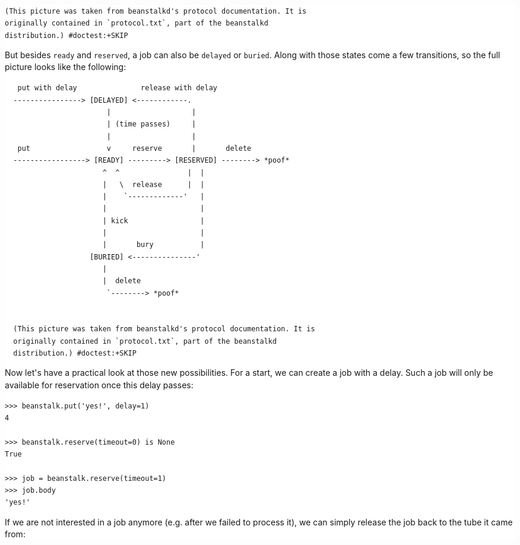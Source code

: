 
    (This picture was taken from beanstalkd's protocol documentation. It is
    originally contained in `protocol.txt`, part of the beanstalkd
    distribution.) #doctest:+SKIP

But besides `ready` and `reserved`, a job can also be `delayed` or `buried`.
Along with those states come a few transitions, so the full picture looks like
the following:

       put with delay               release with delay
      ----------------> [DELAYED] <------------.
                            |                   |
                            | (time passes)     |
                            |                   |
       put                  v     reserve       |       delete
      -----------------> [READY] ---------> [RESERVED] --------> *poof*
                           ^  ^                |  |
                           |   \  release      |  |
                           |    `-------------'   |
                           |                      |
                           | kick                 |
                           |                      |
                           |       bury           |
                        [BURIED] <---------------'
                           |
                           |  delete
                            `--------> *poof*


      (This picture was taken from beanstalkd's protocol documentation. It is
      originally contained in `protocol.txt`, part of the beanstalkd
      distribution.) #doctest:+SKIP

Now let's have a practical look at those new possibilities. For a start, we can
create a job with a delay. Such a job will only be available for reservation
once this delay passes:

    >>> beanstalk.put('yes!', delay=1)
    4

    >>> beanstalk.reserve(timeout=0) is None
    True

    >>> job = beanstalk.reserve(timeout=1)
    >>> job.body
    'yes!'

If we are not interested in a job anymore (e.g. after we failed to
process it), we can simply release the job back to the tube it came from:


[PyYAML]: http://pyyaml.org/
[libyaml]: http://pyyaml.org/wiki/LibYAML